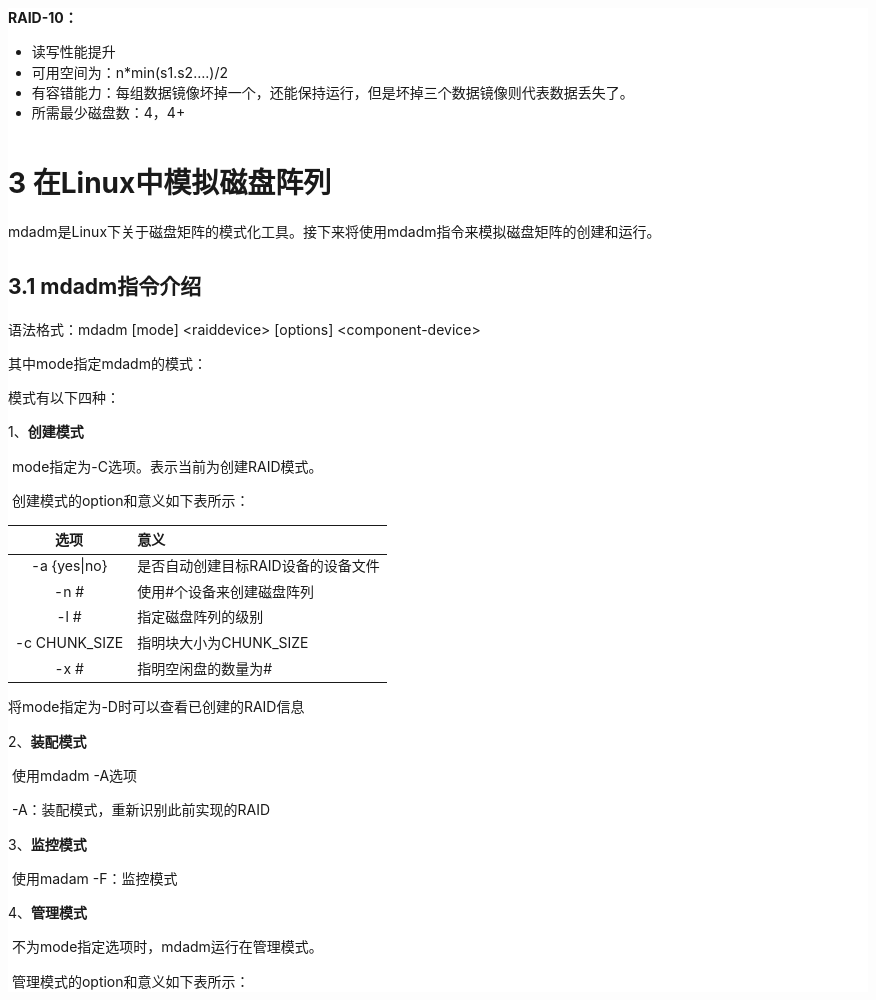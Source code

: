 

**RAID-10：**

- 读写性能提升
- 可用空间为：n*min(s1.s2….)/2
- 有容错能力：每组数据镜像坏掉一个，还能保持运行，但是坏掉三个数据镜像则代表数据丢失了。
- 所需最少磁盘数：4，4+





# 3  在Linux中模拟磁盘阵列

mdadm是Linux下关于磁盘矩阵的模式化工具。接下来将使用mdadm指令来模拟磁盘矩阵的创建和运行。



## 3.1  mdadm指令介绍

语法格式：mdadm [mode] \<raiddevice\> [options] \<component-device\>

其中mode指定mdadm的模式：

模式有以下四种：

1、**创建模式**

​	mode指定为-C选项。表示当前为创建RAID模式。

​	创建模式的option和意义如下表所示：

|     选项      | 意义                               |
| :-----------: | :--------------------------------- |
| -a {yes\|no}  | 是否自动创建目标RAID设备的设备文件 |
|     -n #      | 使用#个设备来创建磁盘阵列          |
|     -l #      | 指定磁盘阵列的级别                 |
| -c CHUNK_SIZE | 指明块大小为CHUNK_SIZE             |
|     -x #      | 指明空闲盘的数量为#                |

将mode指定为-D时可以查看已创建的RAID信息

2、**装配模式**

​	使用mdadm -A选项

​	-A：装配模式，重新识别此前实现的RAID

3、**监控模式**

​	使用madam -F：监控模式

4、**管理模式**

​	不为mode指定选项时，mdadm运行在管理模式。

​	管理模式的option和意义如下表所示：
